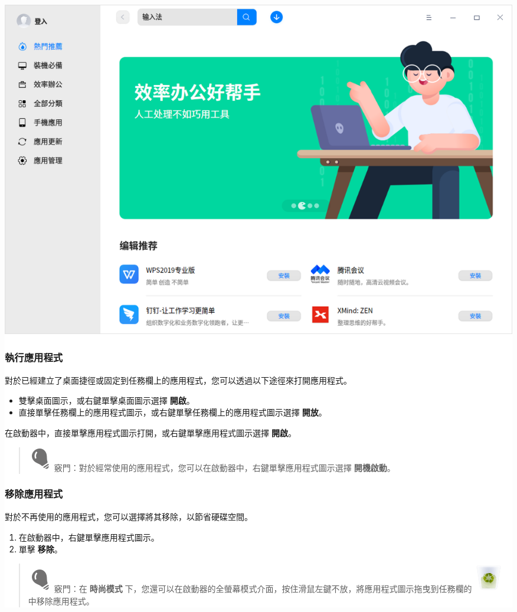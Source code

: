 ![0|appstore](fig/p_appstore.png)

### 執行應用程式

對於已經建立了桌面捷徑或固定到任務欄上的應用程式，您可以透過以下途徑來打開應用程式。

   - 雙擊桌面圖示，或右鍵單擊桌面圖示選擇 **開啟**。
   - 直接單擊任務欄上的應用程式圖示，或右鍵單擊任務欄上的應用程式圖示選擇 **開放**。

在啟動器中，直接單擊應用程式圖示打開，或右鍵單擊應用程式圖示選擇 **開啟**。

>![tips](../common/tips.svg) 竅門：對於經常使用的應用程式，您可以在啟動器中，右鍵單擊應用程式圖示選擇 **開機啟動**。

### 移除應用程式

對於不再使用的應用程式，您可以選擇將其移除，以節省硬碟空間。

1. 在啟動器中，右鍵單擊應用程式圖示。
2. 單擊 **移除**。

>![tips](../common/tips.svg) 竅門：在 **時尚模式** 下，您還可以在啟動器的全螢幕模式介面，按住滑鼠左鍵不放，將應用程式圖示拖曳到任務欄的 ![trash](../common/trash_icon.svg) 中移除應用程式。
